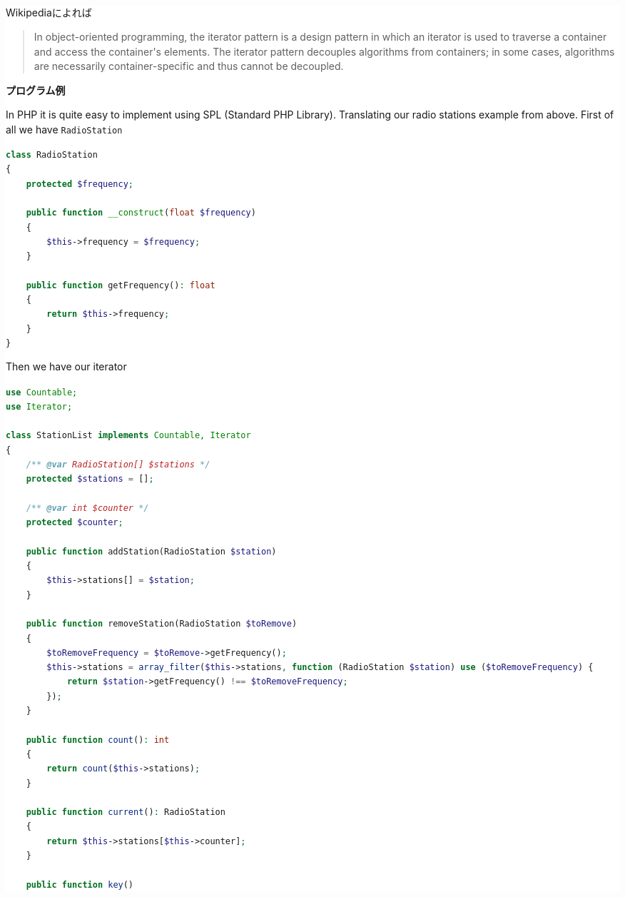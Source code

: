 Wikipediaによれば
> In object-oriented programming, the iterator pattern is a design pattern in which an iterator is used to traverse a container and access the container's elements. The iterator pattern decouples algorithms from containers; in some cases, algorithms are necessarily container-specific and thus cannot be decoupled.

**プログラム例**

In PHP it is quite easy to implement using SPL (Standard PHP Library). Translating our radio stations example from above. First of all we have `RadioStation`

```php
class RadioStation
{
    protected $frequency;

    public function __construct(float $frequency)
    {
        $this->frequency = $frequency;
    }

    public function getFrequency(): float
    {
        return $this->frequency;
    }
}
```
Then we have our iterator

```php
use Countable;
use Iterator;

class StationList implements Countable, Iterator
{
    /** @var RadioStation[] $stations */
    protected $stations = [];

    /** @var int $counter */
    protected $counter;

    public function addStation(RadioStation $station)
    {
        $this->stations[] = $station;
    }

    public function removeStation(RadioStation $toRemove)
    {
        $toRemoveFrequency = $toRemove->getFrequency();
        $this->stations = array_filter($this->stations, function (RadioStation $station) use ($toRemoveFrequency) {
            return $station->getFrequency() !== $toRemoveFrequency;
        });
    }

    public function count(): int
    {
        return count($this->stations);
    }

    public function current(): RadioStation
    {
        return $this->stations[$this->counter];
    }

    public function key()
```